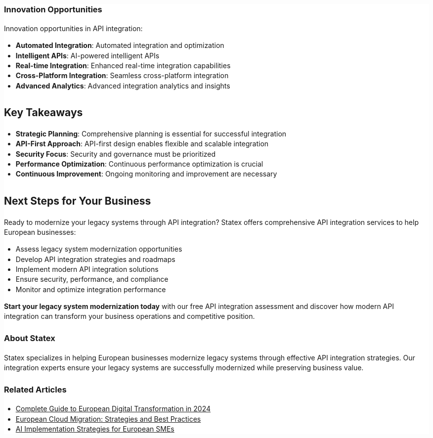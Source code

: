 ### Innovation Opportunities

Innovation opportunities in API integration:

- **Automated Integration**: Automated integration and optimization
- **Intelligent APIs**: AI-powered intelligent APIs
- **Real-time Integration**: Enhanced real-time integration capabilities
- **Cross-Platform Integration**: Seamless cross-platform integration
- **Advanced Analytics**: Advanced integration analytics and insights

## Key Takeaways

- **Strategic Planning**: Comprehensive planning is essential for successful integration
- **API-First Approach**: API-first design enables flexible and scalable integration
- **Security Focus**: Security and governance must be prioritized
- **Performance Optimization**: Continuous performance optimization is crucial
- **Continuous Improvement**: Ongoing monitoring and improvement are necessary

## Next Steps for Your Business

Ready to modernize your legacy systems through API integration? Statex offers comprehensive API integration services to help European businesses:

- Assess legacy system modernization opportunities
- Develop API integration strategies and roadmaps
- Implement modern API integration solutions
- Ensure security, performance, and compliance
- Monitor and optimize integration performance

**Start your legacy system modernization today** with our free API integration assessment and discover how modern API integration can transform your business operations and competitive position.

### About Statex

Statex specializes in helping European businesses modernize legacy systems through effective API integration strategies. Our integration experts ensure your legacy systems are successfully modernized while preserving business value.

### Related Articles
- [Complete Guide to European Digital Transformation in 2024](/blog/1)
- [European Cloud Migration: Strategies and Best Practices](/blog/9)
- [AI Implementation Strategies for European SMEs](/blog/8)
